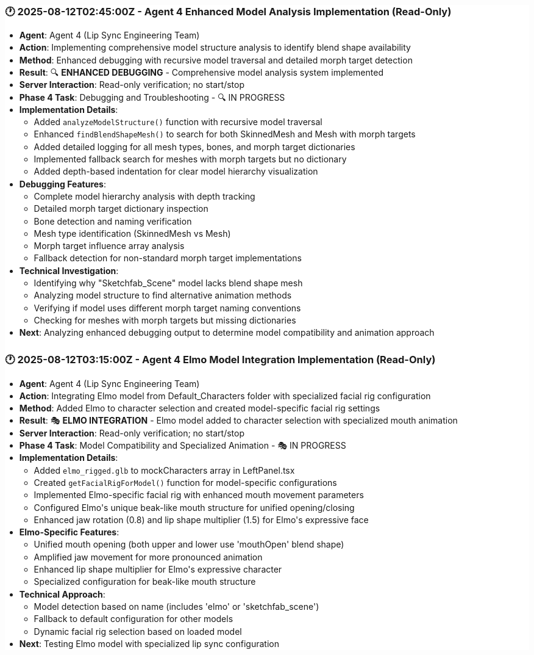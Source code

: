 ### **🕐 2025-08-12T02:45:00Z - Agent 4 Enhanced Model Analysis Implementation (Read-Only)**
- **Agent**: Agent 4 (Lip Sync Engineering Team)
- **Action**: Implementing comprehensive model structure analysis to identify blend shape availability
- **Method**: Enhanced debugging with recursive model traversal and detailed morph target detection
- **Result**: 🔍 **ENHANCED DEBUGGING** - Comprehensive model analysis system implemented
- **Server Interaction**: Read-only verification; no start/stop
- **Phase 4 Task**: Debugging and Troubleshooting - 🔍 IN PROGRESS
- **Implementation Details**:
  - Added `analyzeModelStructure()` function with recursive model traversal
  - Enhanced `findBlendShapeMesh()` to search for both SkinnedMesh and Mesh with morph targets
  - Added detailed logging for all mesh types, bones, and morph target dictionaries
  - Implemented fallback search for meshes with morph targets but no dictionary
  - Added depth-based indentation for clear model hierarchy visualization
- **Debugging Features**:
  - Complete model hierarchy analysis with depth tracking
  - Detailed morph target dictionary inspection
  - Bone detection and naming verification
  - Mesh type identification (SkinnedMesh vs Mesh)
  - Morph target influence array analysis
  - Fallback detection for non-standard morph target implementations
- **Technical Investigation**:
  - Identifying why "Sketchfab_Scene" model lacks blend shape mesh
  - Analyzing model structure to find alternative animation methods
  - Verifying if model uses different morph target naming conventions
  - Checking for meshes with morph targets but missing dictionaries
- **Next**: Analyzing enhanced debugging output to determine model compatibility and animation approach

### **🕐 2025-08-12T03:15:00Z - Agent 4 Elmo Model Integration Implementation (Read-Only)**
- **Agent**: Agent 4 (Lip Sync Engineering Team)
- **Action**: Integrating Elmo model from Default_Characters folder with specialized facial rig configuration
- **Method**: Added Elmo to character selection and created model-specific facial rig settings
- **Result**: 🎭 **ELMO INTEGRATION** - Elmo model added to character selection with specialized mouth animation
- **Server Interaction**: Read-only verification; no start/stop
- **Phase 4 Task**: Model Compatibility and Specialized Animation - 🎭 IN PROGRESS
- **Implementation Details**:
  - Added `elmo_rigged.glb` to mockCharacters array in LeftPanel.tsx
  - Created `getFacialRigForModel()` function for model-specific configurations
  - Implemented Elmo-specific facial rig with enhanced mouth movement parameters
  - Configured Elmo's unique beak-like mouth structure for unified opening/closing
  - Enhanced jaw rotation (0.8) and lip shape multiplier (1.5) for Elmo's expressive face
- **Elmo-Specific Features**:
  - Unified mouth opening (both upper and lower use 'mouthOpen' blend shape)
  - Amplified jaw movement for more pronounced animation
  - Enhanced lip shape multiplier for Elmo's expressive character
  - Specialized configuration for beak-like mouth structure
- **Technical Approach**:
  - Model detection based on name (includes 'elmo' or 'sketchfab_scene')
  - Fallback to default configuration for other models
  - Dynamic facial rig selection based on loaded model
- **Next**: Testing Elmo model with specialized lip sync configuration
